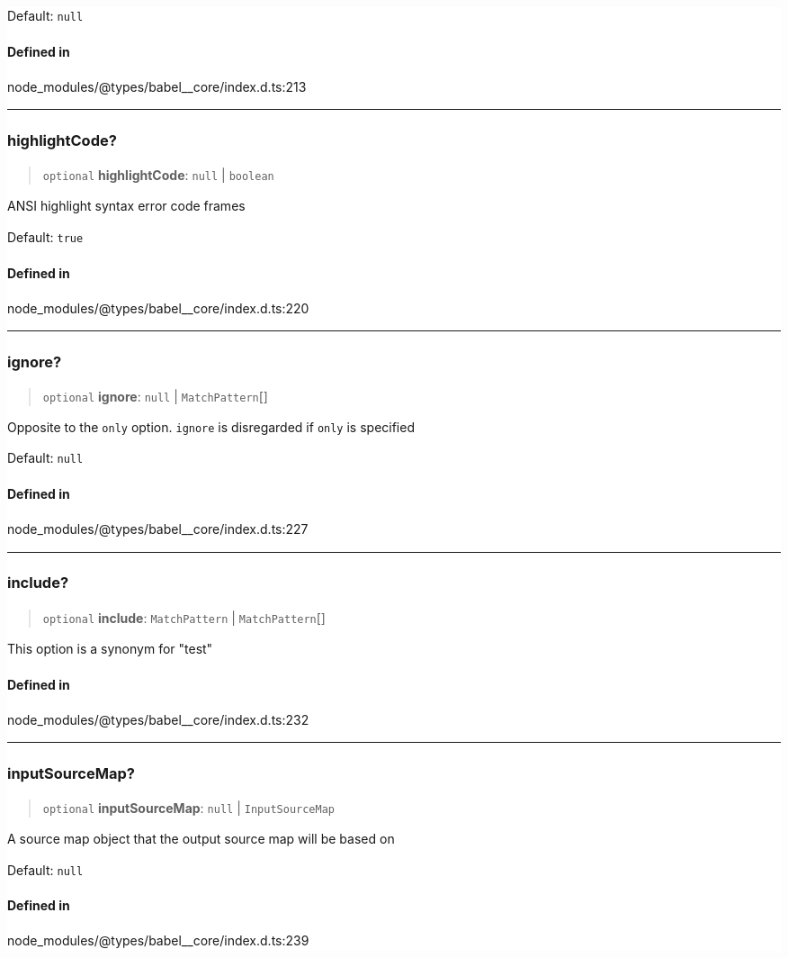 Default: `null`

#### Defined in

node\_modules/@types/babel\_\_core/index.d.ts:213

***

### highlightCode?

> `optional` **highlightCode**: `null` \| `boolean`

ANSI highlight syntax error code frames

Default: `true`

#### Defined in

node\_modules/@types/babel\_\_core/index.d.ts:220

***

### ignore?

> `optional` **ignore**: `null` \| `MatchPattern`[]

Opposite to the `only` option. `ignore` is disregarded if `only` is specified

Default: `null`

#### Defined in

node\_modules/@types/babel\_\_core/index.d.ts:227

***

### include?

> `optional` **include**: `MatchPattern` \| `MatchPattern`[]

This option is a synonym for "test"

#### Defined in

node\_modules/@types/babel\_\_core/index.d.ts:232

***

### inputSourceMap?

> `optional` **inputSourceMap**: `null` \| `InputSourceMap`

A source map object that the output source map will be based on

Default: `null`

#### Defined in

node\_modules/@types/babel\_\_core/index.d.ts:239
